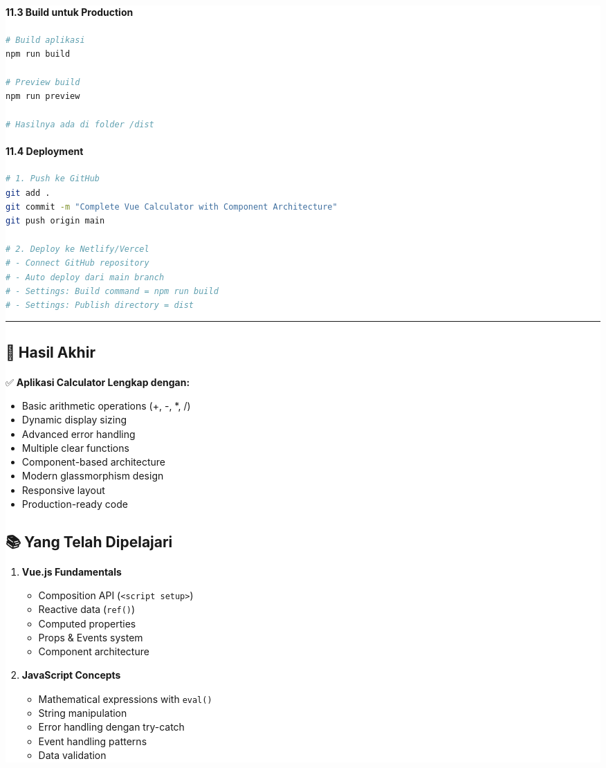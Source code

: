 #### 11.3 Build untuk Production
```bash
# Build aplikasi
npm run build

# Preview build
npm run preview

# Hasilnya ada di folder /dist
```

#### 11.4 Deployment
```bash
# 1. Push ke GitHub
git add .
git commit -m "Complete Vue Calculator with Component Architecture"
git push origin main

# 2. Deploy ke Netlify/Vercel
# - Connect GitHub repository
# - Auto deploy dari main branch
# - Settings: Build command = npm run build
# - Settings: Publish directory = dist
```

---

## 🎉 Hasil Akhir

✅ **Aplikasi Calculator Lengkap dengan:**
- Basic arithmetic operations (+, -, *, /)
- Dynamic display sizing
- Advanced error handling
- Multiple clear functions
- Component-based architecture
- Modern glassmorphism design
- Responsive layout
- Production-ready code

## 📚 Yang Telah Dipelajari

1. **Vue.js Fundamentals**
   - Composition API (`<script setup>`)
   - Reactive data (`ref()`)
   - Computed properties
   - Props & Events system
   - Component architecture

2. **JavaScript Concepts**
   - Mathematical expressions with `eval()`
   - String manipulation
   - Error handling dengan try-catch
   - Event handling patterns
   - Data validation

